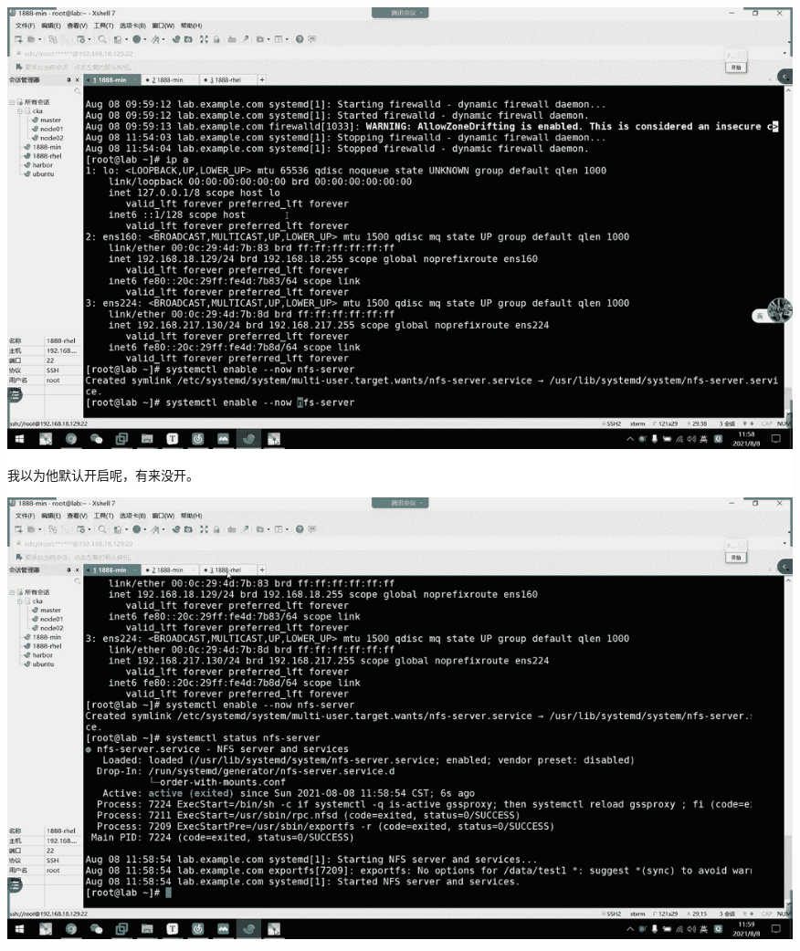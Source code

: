 ![](img/01e89926d2f3cbbc73a3e2e297a24f8a_22.png)

我以为他默认开启呢，有来没开。

![](img/01e89926d2f3cbbc73a3e2e297a24f8a_24.png)
